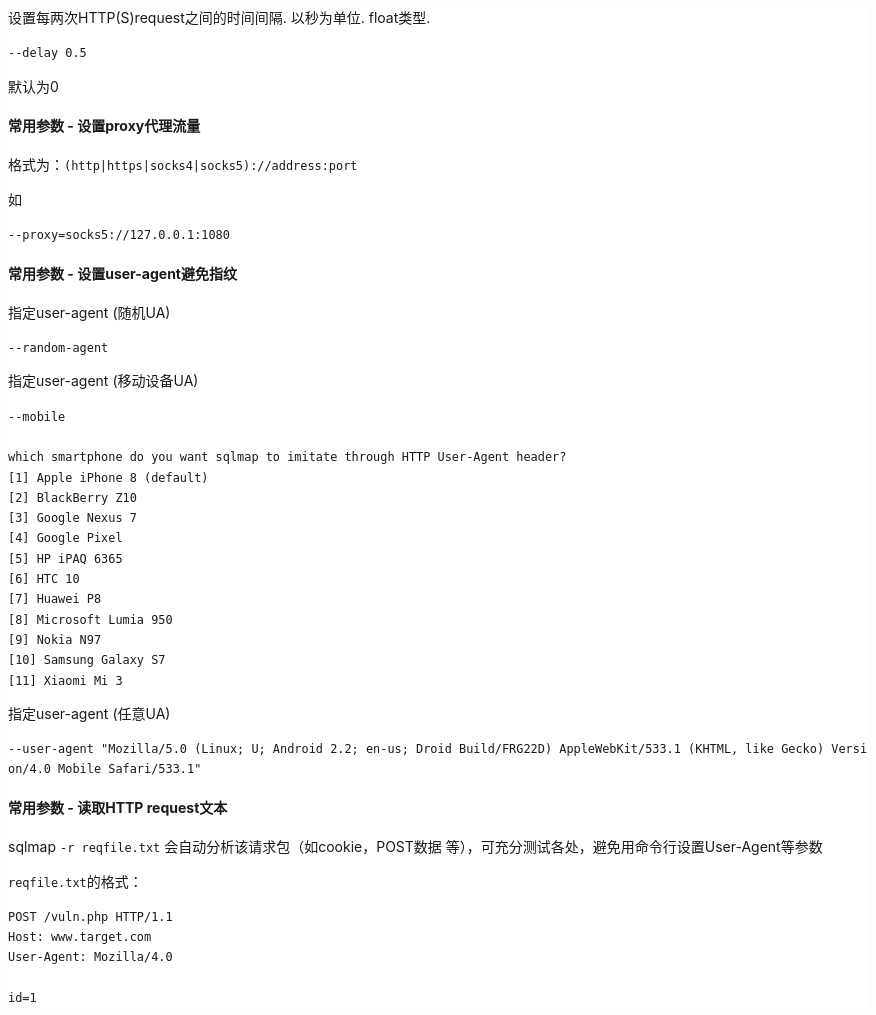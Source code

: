 设置每两次HTTP(S)request之间的时间间隔. 以秒为单位. float类型.

```
--delay 0.5
```

默认为0

#### 常用参数 - 设置proxy代理流量

格式为：`(http|https|socks4|socks5)://address:port`

如
```
--proxy=socks5://127.0.0.1:1080
```

#### 常用参数 - 设置user-agent避免指纹

指定user-agent (随机UA)
```
--random-agent
```

指定user-agent (移动设备UA)
```
--mobile

which smartphone do you want sqlmap to imitate through HTTP User-Agent header?
[1] Apple iPhone 8 (default)
[2] BlackBerry Z10
[3] Google Nexus 7
[4] Google Pixel
[5] HP iPAQ 6365
[6] HTC 10
[7] Huawei P8
[8] Microsoft Lumia 950
[9] Nokia N97
[10] Samsung Galaxy S7
[11] Xiaomi Mi 3
```

指定user-agent (任意UA)
```
--user-agent "Mozilla/5.0 (Linux; U; Android 2.2; en-us; Droid Build/FRG22D) AppleWebKit/533.1 (KHTML, like Gecko) Version/4.0 Mobile Safari/533.1"
```

#### 常用参数 - 读取HTTP request文本

sqlmap `-r reqfile.txt` 会自动分析该请求包（如cookie，POST数据 等），可充分测试各处，避免用命令行设置User-Agent等参数

`reqfile.txt`的格式：
```
POST /vuln.php HTTP/1.1
Host: www.target.com
User-Agent: Mozilla/4.0

id=1
```
